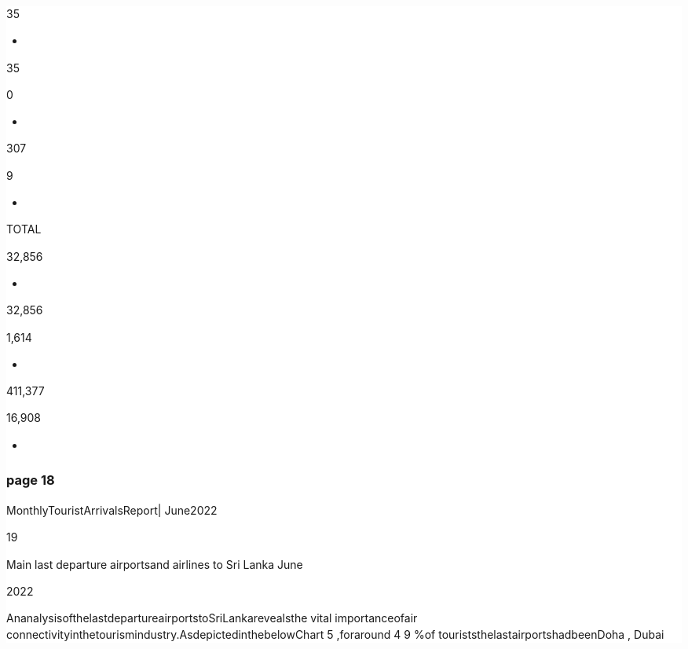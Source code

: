 35
 
-
 
35
 
0
 
-
 
307
 
9
 
-
 
TOTAL
 
    
32,856
 
      
-
 
   
32,856
 
     
1,614
 
     
-
 
    
411,377
 
     
16,908
 
     
-
 

### page 18
  
MonthlyTouristArrivalsReport| 
June2022
 
 
19
 
 
Main last departure airportsand airlines to Sri Lanka 
June
 
 
2022
 
 
AnanalysisofthelastdepartureairportstoSriLankarevealsthe 
vital 
importanceofair 
connectivityinthetourismindustry.AsdepictedinthebelowChart 
5
,foraround 
4
9
%of 
touriststhelastairportshadbeenDoha
, 
Dubai
 